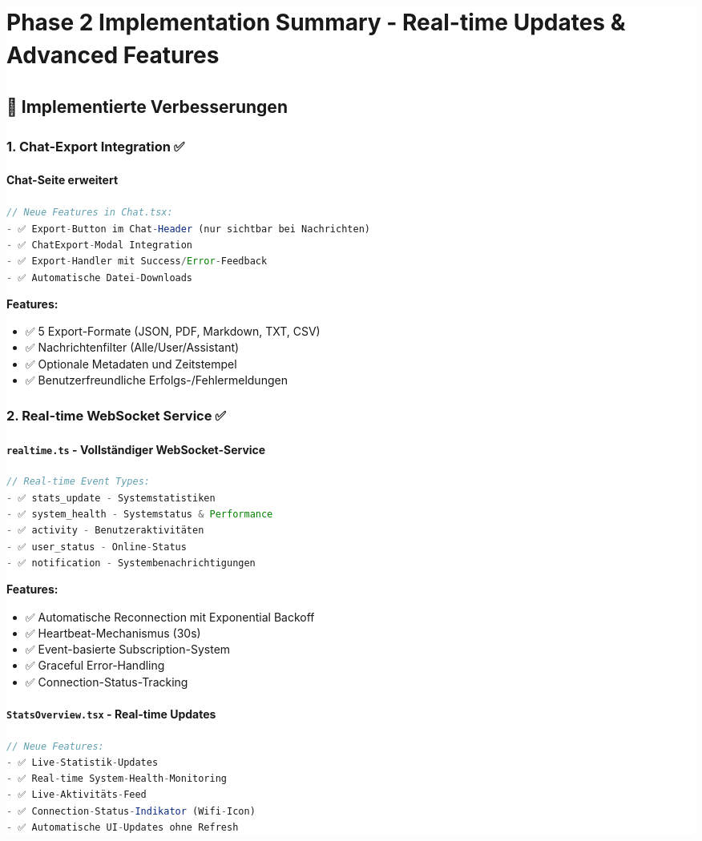 # Phase 2 Implementation Summary - Real-time Updates & Advanced Features

## 🎯 **Implementierte Verbesserungen**

### 1. **Chat-Export Integration** ✅

#### Chat-Seite erweitert
```typescript
// Neue Features in Chat.tsx:
- ✅ Export-Button im Chat-Header (nur sichtbar bei Nachrichten)
- ✅ ChatExport-Modal Integration
- ✅ Export-Handler mit Success/Error-Feedback
- ✅ Automatische Datei-Downloads
```

**Features:**
- ✅ 5 Export-Formate (JSON, PDF, Markdown, TXT, CSV)
- ✅ Nachrichtenfilter (Alle/User/Assistant)
- ✅ Optionale Metadaten und Zeitstempel
- ✅ Benutzerfreundliche Erfolgs-/Fehlermeldungen

### 2. **Real-time WebSocket Service** ✅

#### `realtime.ts` - Vollständiger WebSocket-Service
```typescript
// Real-time Event Types:
- ✅ stats_update - Systemstatistiken
- ✅ system_health - Systemstatus & Performance
- ✅ activity - Benutzeraktivitäten
- ✅ user_status - Online-Status
- ✅ notification - Systembenachrichtigungen
```

**Features:**
- ✅ Automatische Reconnection mit Exponential Backoff
- ✅ Heartbeat-Mechanismus (30s)
- ✅ Event-basierte Subscription-System
- ✅ Graceful Error-Handling
- ✅ Connection-Status-Tracking

#### `StatsOverview.tsx` - Real-time Updates
```typescript
// Neue Features:
- ✅ Live-Statistik-Updates
- ✅ Real-time System-Health-Monitoring
- ✅ Live-Aktivitäts-Feed
- ✅ Connection-Status-Indikator (Wifi-Icon)
- ✅ Automatische UI-Updates ohne Refresh
```
